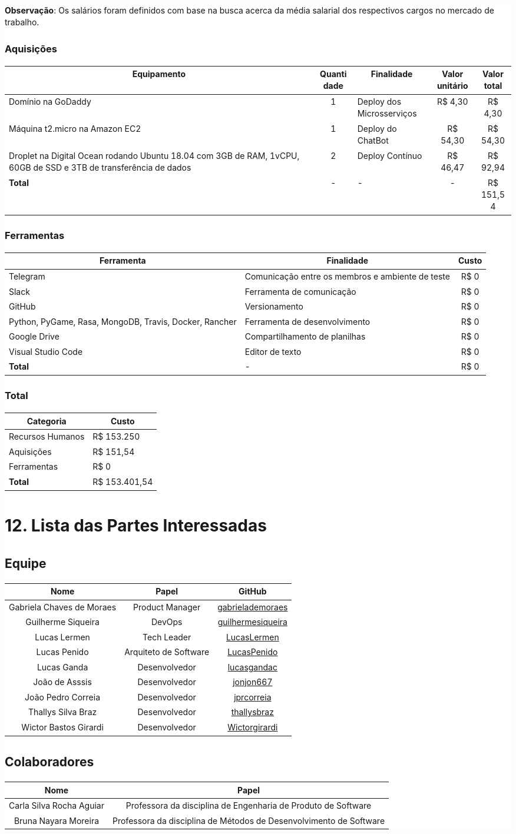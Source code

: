 **Observação**: Os salários foram definidos com base na busca acerca da média salarial dos respectivos cargos no mercado de trabalho.

### Aquisições
Equipamento| Quantidade | Finalidade| Valor unitário| Valor total
---|:---:|---|:---:|:---:
Domínio na GoDaddy| 1| Deploy dos Microsserviços| R$ 4,30| R$ 4,30
Máquina t2.micro na Amazon EC2 | 1| Deploy do ChatBot| R$ 54,30| R$ 54,30
Droplet na Digital Ocean rodando Ubuntu 18.04 com 3GB de RAM, 1vCPU, 60GB de SSD e 3TB de transferência de dados | 2| Deploy Contínuo| R$ 46,47| R$ 92,94
**Total**|-|-|-| R$ 151,54

### Ferramentas
Ferramenta | Finalidade | Custo
---|---|:---:
Telegram| Comunicação entre os membros e ambiente de teste | R$ 0
Slack|Ferramenta de comunicação| R$ 0
GitHub|Versionamento| R$ 0
Python, PyGame, Rasa, MongoDB, Travis, Docker, Rancher| Ferramenta de desenvolvimento| R$ 0
Google Drive|Compartilhamento de planilhas| R$ 0
Visual Studio Code | Editor de texto | R$ 0
**Total**|-|R$ 0

### Total
Categoria| Custo
---|---
Recursos Humanos| R$ 153.250
Aquisições| R$ 151,54
Ferramentas|R$ 0
**Total**| R$ 153.401,54

# 12. Lista das Partes Interessadas

## Equipe
**Nome**|**Papel**| **GitHub**
:--:|:--:|:--:
Gabriela Chaves de Moraes| Product Manager| [gabrielademoraes](https://github.com/gabrielademoraes)
Guilherme Siqueira| DevOps| [guilhermesiqueira](https://github.com/guilhermesiqueira)
Lucas Lermen| Tech Leader| [LucasLermen](https://github.com/LucasLermen)
Lucas Penido| Arquiteto de Software| [LucasPenido](https://github.com/LucasPenido)
Lucas Ganda| Desenvolvedor| [lucasgandac](https://github.com/lucasgandac)
João de Asssis| Desenvolvedor| [jonjon667](https://github.com/jonjon667)
João Pedro Correia| Desenvolvedor| [jprcorreia](https://github.com/jprcorreia)
Thallys Silva Braz| Desenvolvedor| [thallysbraz](https://github.com/thallysbraz)
Wictor Bastos Girardi| Desenvolvedor| [Wictorgirardi](https://github.com/Wictorgirardi)

## Colaboradores
**Nome**|**Papel**|
:--:|:--:|
Carla Silva Rocha Aguiar | Professora da disciplina de Engenharia de Produto de Software
Bruna Nayara Moreira| Professora da disciplina de Métodos de Desenvolvimento de Software
